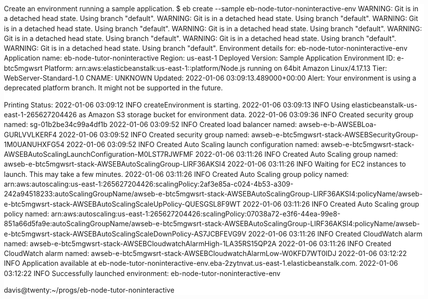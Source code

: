 Create an environment running a sample application.
$ eb create --sample eb-node-tutor-noninteractive-env
WARNING: Git is in a detached head state. Using branch "default".
WARNING: Git is in a detached head state. Using branch "default".
WARNING: Git is in a detached head state. Using branch "default".
WARNING: Git is in a detached head state. Using branch "default".
WARNING: Git is in a detached head state. Using branch "default".
WARNING: Git is in a detached head state. Using branch "default".
WARNING: Git is in a detached head state. Using branch "default".
Environment details for: eb-node-tutor-noninteractive-env
  Application name: eb-node-tutor-noninteractive
  Region: us-east-1
  Deployed Version: Sample Application
  Environment ID: e-btc5mgwsrt
  Platform: arn:aws:elasticbeanstalk:us-east-1::platform/Node.js running on 64bit Amazon Linux/4.17.13
  Tier: WebServer-Standard-1.0
  CNAME: UNKNOWN
  Updated: 2022-01-06 03:09:13.489000+00:00
Alert: Your environment is using a deprecated platform branch. It might not be supported in the future.

Printing Status:
2022-01-06 03:09:12    INFO    createEnvironment is starting.
2022-01-06 03:09:13    INFO    Using elasticbeanstalk-us-east-1-265627204426 as Amazon S3 storage bucket for environment data.
2022-01-06 03:09:36    INFO    Created security group named: sg-01b2be34c99a4df1b
2022-01-06 03:09:52    INFO    Created load balancer named: awseb-e-b-AWSEBLoa-GURLVVLKERF4
2022-01-06 03:09:52    INFO    Created security group named: awseb-e-btc5mgwsrt-stack-AWSEBSecurityGroup-1M0UANUHXFG54
2022-01-06 03:09:52    INFO    Created Auto Scaling launch configuration named: awseb-e-btc5mgwsrt-stack-AWSEBAutoScalingLaunchConfiguration-M0LST7RJWFMF
2022-01-06 03:11:26    INFO    Created Auto Scaling group named: awseb-e-btc5mgwsrt-stack-AWSEBAutoScalingGroup-LIRF36AKSI4
2022-01-06 03:11:26    INFO    Waiting for EC2 instances to launch. This may take a few minutes.
2022-01-06 03:11:26    INFO    Created Auto Scaling group policy named: arn:aws:autoscaling:us-east-1:265627204426:scalingPolicy:2af3e85a-c024-4b53-a309-242a94518233:autoScalingGroupName/awseb-e-btc5mgwsrt-stack-AWSEBAutoScalingGroup-LIRF36AKSI4:policyName/awseb-e-btc5mgwsrt-stack-AWSEBAutoScalingScaleUpPolicy-QUESGSL8F9WT
2022-01-06 03:11:26    INFO    Created Auto Scaling group policy named: arn:aws:autoscaling:us-east-1:265627204426:scalingPolicy:07038a72-e3f6-44ea-99e8-851a66d5fa9e:autoScalingGroupName/awseb-e-btc5mgwsrt-stack-AWSEBAutoScalingGroup-LIRF36AKSI4:policyName/awseb-e-btc5mgwsrt-stack-AWSEBAutoScalingScaleDownPolicy-AS7JCBFEVG9V
2022-01-06 03:11:26    INFO    Created CloudWatch alarm named: awseb-e-btc5mgwsrt-stack-AWSEBCloudwatchAlarmHigh-1LA35RS15QP2A
2022-01-06 03:11:26    INFO    Created CloudWatch alarm named: awseb-e-btc5mgwsrt-stack-AWSEBCloudwatchAlarmLow-W0KFD7WT0IDJ
2022-01-06 03:12:22    INFO    Application available at eb-node-tutor-noninteractive-env.eba-2zytnvat.us-east-1.elasticbeanstalk.com.
2022-01-06 03:12:22    INFO    Successfully launched environment: eb-node-tutor-noninteractive-env
                                
davis@twenty:~/progs/eb-node-tutor-noninteractive 
